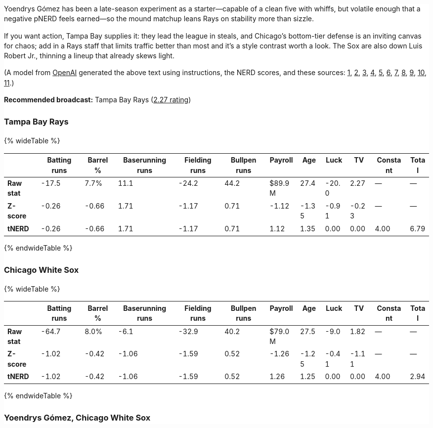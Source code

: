 Yoendrys Gómez has been a late-season experiment as a starter—capable of a clean five with whiffs, but volatile enough that a negative pNERD feels earned—so the mound matchup leans Rays on stability more than sizzle. 

If you want action, Tampa Bay supplies it: they lead the league in steals, and Chicago’s bottom-tier defense is an inviting canvas for chaos; add in a Rays staff that limits traffic better than most and it’s a style contrast worth a look. The Sox are also down Luis Robert Jr., thinning a lineup that already skews light.

(A model from [OpenAI](https://www.openai.com) generated the above text using instructions, the NERD scores, and these sources: [1](https://abc7chicago.com/post/source-rays-acquire-adrian-houser-trade-white-sox/17380548/?utm_source=openai), [2](https://www.espn.com/mlb/game/_/gameId/401697078/rays-white-sox?utm_source=openai), [3](https://www.thescore.com/mlb/events/87908?utm_source=openai), [4](https://www.espn.com/mlb/game/_/gameId/401697078/rays-white-sox?utm_source=openai), [5](https://abc7chicago.com/post/source-rays-acquire-adrian-houser-trade-white-sox/17380548/?utm_source=openai), [6](https://www.cbssports.com/fantasy/baseball/news/rays-adrian-houser-fans-season-high-eight-in-win/?utm_source=openai), [7](https://www.cbssports.com/fantasy/baseball/news/white-soxs-yoendrys-gomez-strikes-out-five-in-no-decision/?utm_source=openai), [8](https://www.si.com/mlb/whitesox/news/chicago-white-sox-pitcher-yoendrys-gomez-earns-another-opportunity-after-first-major-league-start?utm_source=openai), [9](https://www.thescore.com/mlb/events/87908?utm_source=openai), [10](https://www.thescore.com/mlb/events/87908?utm_source=openai), [11](https://www.cbssports.com/mlb/teams/CHW/chicago-white-sox/injuries/?utm_source=openai).)

**Recommended broadcast:** Tampa Bay Rays ([2.27 rating](https://awfulannouncing.com/orig/2025-mlb-local-broadcaster-rankings.html))

### Tampa Bay Rays

{% wideTable %}

|              | Batting runs | Barrel % | Baserunning runs | Fielding runs | Bullpen runs | Payroll | Age   | Luck | TV   | Constant | Total |
| ------------ | ------------ | -------- | ----------- | -------- | ------------ | ------- | ----- | ---- | ---- | -------- | ----- |
| **Raw stat** | -17.5 | 7.7% | 11.1 | -24.2 | 44.2 | $89.9M | 27.4 | -20.0 | 2.27 | — | — |
| **Z-score** | -0.26 | -0.66 | 1.71 | -1.17 | 0.71 | -1.12 | -1.35 | -0.91 | -0.23 | — | — |
| **tNERD** | -0.26 | -0.66 | 1.71 | -1.17 | 0.71 | 1.12 | 1.35 | 0.00 | 0.00 | 4.00 | 6.79 |
{% endwideTable %}

### Chicago White Sox

{% wideTable %}

|              | Batting runs | Barrel % | Baserunning runs | Fielding runs | Bullpen runs | Payroll | Age   | Luck | TV   | Constant | Total |
| ------------ | ------------ | -------- | ----------- | -------- | ------------ | ------- | ----- | ---- | ---- | -------- | ----- |
| **Raw stat** | -64.7 | 8.0% | -6.1 | -32.9 | 40.2 | $79.0M | 27.5 | -9.0 | 1.82 | — | — |
| **Z-score** | -1.02 | -0.42 | -1.06 | -1.59 | 0.52 | -1.26 | -1.25 | -0.41 | -1.11 | — | — |
| **tNERD** | -1.02 | -0.42 | -1.06 | -1.59 | 0.52 | 1.26 | 1.25 | 0.00 | 0.00 | 4.00 | 2.94 |
{% endwideTable %}

### Yoendrys Gómez, Chicago White Sox
